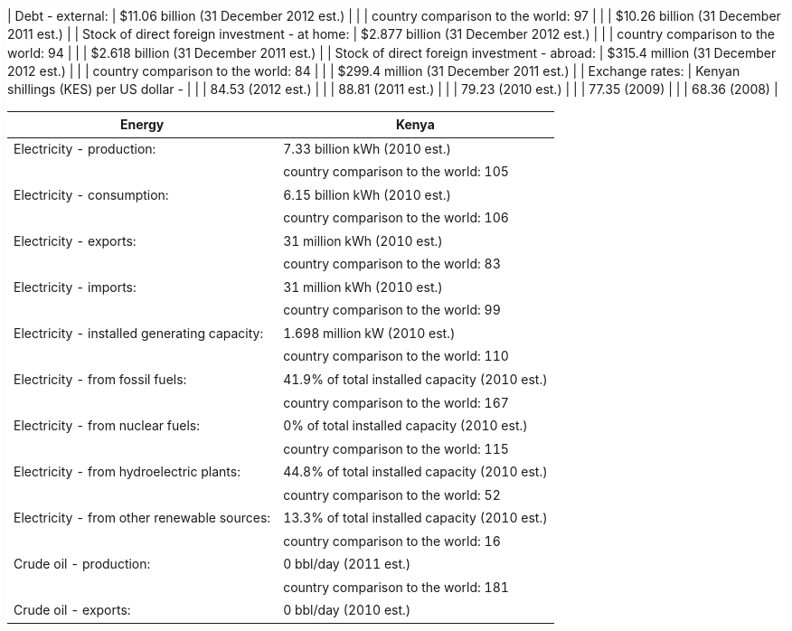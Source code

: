 | Debt - external: | $11.06 billion (31 December 2012 est.) |
| | country comparison to the world:   97 |
| | $10.26 billion (31 December 2011 est.) |
| Stock of direct foreign investment - at home: | $2.877 billion (31 December 2012 est.) |
| | country comparison to the world:   94 |
| | $2.618 billion (31 December 2011 est.) |
| Stock of direct foreign investment - abroad: | $315.4 million (31 December 2012 est.) |
| | country comparison to the world:   84 |
| | $299.4 million (31 December 2011 est.) |
| Exchange rates: | Kenyan shillings (KES) per US dollar - |
| | 84.53 (2012 est.) |
| | 88.81 (2011 est.) |
| | 79.23 (2010 est.) |
| | 77.35 (2009) |
| | 68.36 (2008) |

| Energy | Kenya |
| --- | --- |
| Electricity - production: | 7.33 billion kWh (2010 est.) |
| | country comparison to the world:  105 |
| Electricity - consumption: | 6.15 billion kWh (2010 est.) |
| | country comparison to the world:   106 |
| Electricity - exports: | 31 million kWh (2010 est.) |
| | country comparison to the world:   83 |
| Electricity - imports: | 31 million kWh (2010 est.) |
| | country comparison to the world:   99 |
| Electricity - installed generating capacity: | 1.698 million kW (2010 est.) |
| | country comparison to the world:   110 |
| Electricity - from fossil fuels: | 41.9% of total installed capacity (2010 est.) |
| | country comparison to the world:   167 |
| Electricity - from nuclear fuels: | 0% of total installed capacity (2010 est.) |
| | country comparison to the world:   115 |
| Electricity - from hydroelectric plants: | 44.8% of total installed capacity (2010 est.) |
| | country comparison to the world:   52 |
| Electricity - from other renewable sources: | 13.3% of total installed capacity (2010 est.) |
| | country comparison to the world:   16 |
| Crude oil - production: | 0 bbl/day (2011 est.) |
| | country comparison to the world:   181 |
| Crude oil - exports: | 0 bbl/day (2010 est.) |